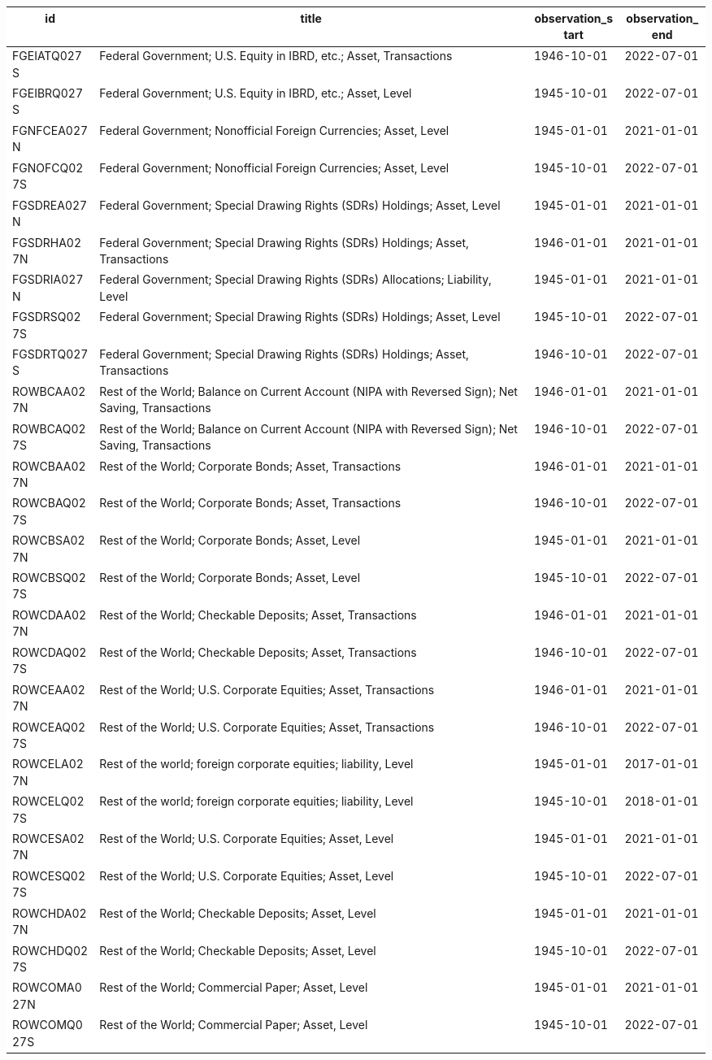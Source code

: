 | id          | title                                                                                                                                            | observation_start   | observation_end   |
|-------------|--------------------------------------------------------------------------------------------------------------------------------------------------|---------------------|-------------------|
| FGEIATQ027S | Federal Government; U.S. Equity in IBRD, etc.; Asset, Transactions                                                                               | 1946-10-01          | 2022-07-01        |
| FGEIBRQ027S | Federal Government; U.S. Equity in IBRD, etc.; Asset, Level                                                                                      | 1945-10-01          | 2022-07-01        |
| FGNFCEA027N | Federal Government; Nonofficial Foreign Currencies; Asset, Level                                                                                 | 1945-01-01          | 2021-01-01        |
| FGNOFCQ027S | Federal Government; Nonofficial Foreign Currencies; Asset, Level                                                                                 | 1945-10-01          | 2022-07-01        |
| FGSDREA027N | Federal Government; Special Drawing Rights (SDRs) Holdings; Asset, Level                                                                         | 1945-01-01          | 2021-01-01        |
| FGSDRHA027N | Federal Government; Special Drawing Rights (SDRs) Holdings; Asset, Transactions                                                                  | 1946-01-01          | 2021-01-01        |
| FGSDRIA027N | Federal Government; Special Drawing Rights (SDRs) Allocations; Liability, Level                                                                  | 1945-01-01          | 2021-01-01        |
| FGSDRSQ027S | Federal Government; Special Drawing Rights (SDRs) Holdings; Asset, Level                                                                         | 1945-10-01          | 2022-07-01        |
| FGSDRTQ027S | Federal Government; Special Drawing Rights (SDRs) Holdings; Asset, Transactions                                                                  | 1946-10-01          | 2022-07-01        |
| ROWBCAA027N | Rest of the World; Balance on Current Account (NIPA with Reversed Sign); Net Saving, Transactions                                                | 1946-01-01          | 2021-01-01        |
| ROWBCAQ027S | Rest of the World; Balance on Current Account (NIPA with Reversed Sign); Net Saving, Transactions                                                | 1946-10-01          | 2022-07-01        |
| ROWCBAA027N | Rest of the World; Corporate Bonds; Asset, Transactions                                                                                          | 1946-01-01          | 2021-01-01        |
| ROWCBAQ027S | Rest of the World; Corporate Bonds; Asset, Transactions                                                                                          | 1946-10-01          | 2022-07-01        |
| ROWCBSA027N | Rest of the World; Corporate Bonds; Asset, Level                                                                                                 | 1945-01-01          | 2021-01-01        |
| ROWCBSQ027S | Rest of the World; Corporate Bonds; Asset, Level                                                                                                 | 1945-10-01          | 2022-07-01        |
| ROWCDAA027N | Rest of the World; Checkable Deposits; Asset, Transactions                                                                                       | 1946-01-01          | 2021-01-01        |
| ROWCDAQ027S | Rest of the World; Checkable Deposits; Asset, Transactions                                                                                       | 1946-10-01          | 2022-07-01        |
| ROWCEAA027N | Rest of the World; U.S. Corporate Equities; Asset, Transactions                                                                                  | 1946-01-01          | 2021-01-01        |
| ROWCEAQ027S | Rest of the World; U.S. Corporate Equities; Asset, Transactions                                                                                  | 1946-10-01          | 2022-07-01        |
| ROWCELA027N | Rest of the world; foreign corporate equities; liability, Level                                                                                  | 1945-01-01          | 2017-01-01        |
| ROWCELQ027S | Rest of the world; foreign corporate equities; liability, Level                                                                                  | 1945-10-01          | 2018-01-01        |
| ROWCESA027N | Rest of the World; U.S. Corporate Equities; Asset, Level                                                                                         | 1945-01-01          | 2021-01-01        |
| ROWCESQ027S | Rest of the World; U.S. Corporate Equities; Asset, Level                                                                                         | 1945-10-01          | 2022-07-01        |
| ROWCHDA027N | Rest of the World; Checkable Deposits; Asset, Level                                                                                              | 1945-01-01          | 2021-01-01        |
| ROWCHDQ027S | Rest of the World; Checkable Deposits; Asset, Level                                                                                              | 1945-10-01          | 2022-07-01        |
| ROWCOMA027N | Rest of the World; Commercial Paper; Asset, Level                                                                                                | 1945-01-01          | 2021-01-01        |
| ROWCOMQ027S | Rest of the World; Commercial Paper; Asset, Level                                                                                                | 1945-10-01          | 2022-07-01        |
